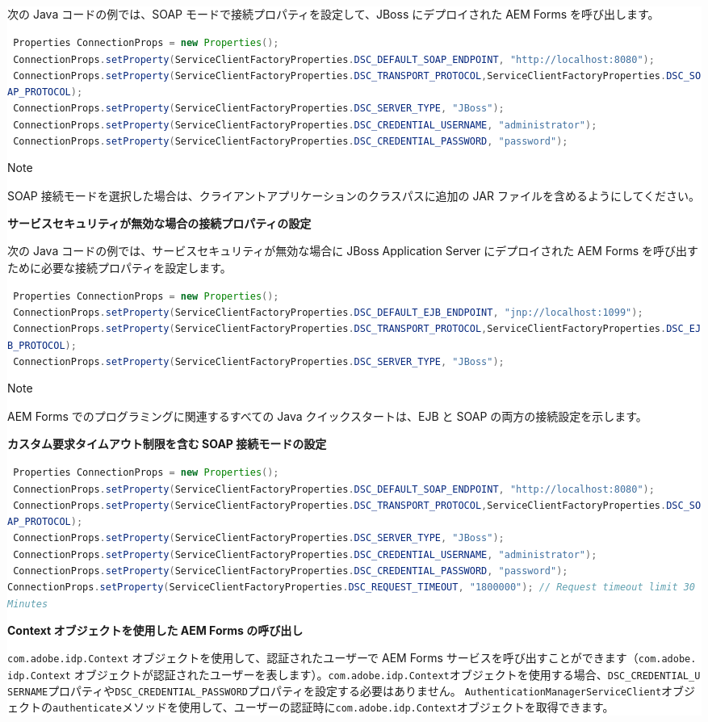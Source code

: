 次の Java コードの例では、SOAP モードで接続プロパティを設定して、JBoss にデプロイされた AEM Forms を呼び出します。

```java
 Properties ConnectionProps = new Properties();
 ConnectionProps.setProperty(ServiceClientFactoryProperties.DSC_DEFAULT_SOAP_ENDPOINT, "http://localhost:8080");
 ConnectionProps.setProperty(ServiceClientFactoryProperties.DSC_TRANSPORT_PROTOCOL,ServiceClientFactoryProperties.DSC_SOAP_PROTOCOL);
 ConnectionProps.setProperty(ServiceClientFactoryProperties.DSC_SERVER_TYPE, "JBoss");
 ConnectionProps.setProperty(ServiceClientFactoryProperties.DSC_CREDENTIAL_USERNAME, "administrator");
 ConnectionProps.setProperty(ServiceClientFactoryProperties.DSC_CREDENTIAL_PASSWORD, "password");
```

>[!NOTE]
>
>SOAP 接続モードを選択した場合は、クライアントアプリケーションのクラスパスに追加の JAR ファイルを含めるようにしてください。

**サービスセキュリティが無効な場合の接続プロパティの設定**

次の Java コードの例では、サービスセキュリティが無効な場合に JBoss Application Server にデプロイされた AEM Forms を呼び出すために必要な接続プロパティを設定します。

```java
 Properties ConnectionProps = new Properties();
 ConnectionProps.setProperty(ServiceClientFactoryProperties.DSC_DEFAULT_EJB_ENDPOINT, "jnp://localhost:1099");
 ConnectionProps.setProperty(ServiceClientFactoryProperties.DSC_TRANSPORT_PROTOCOL,ServiceClientFactoryProperties.DSC_EJB_PROTOCOL);
 ConnectionProps.setProperty(ServiceClientFactoryProperties.DSC_SERVER_TYPE, "JBoss");
```

>[!NOTE]
>
>AEM Forms でのプログラミングに関連するすべての Java クイックスタートは、EJB と SOAP の両方の接続設定を示します。

**カスタム要求タイムアウト制限を含む SOAP 接続モードの設定**

```java
 Properties ConnectionProps = new Properties();
 ConnectionProps.setProperty(ServiceClientFactoryProperties.DSC_DEFAULT_SOAP_ENDPOINT, "http://localhost:8080");
 ConnectionProps.setProperty(ServiceClientFactoryProperties.DSC_TRANSPORT_PROTOCOL,ServiceClientFactoryProperties.DSC_SOAP_PROTOCOL);
 ConnectionProps.setProperty(ServiceClientFactoryProperties.DSC_SERVER_TYPE, "JBoss");
 ConnectionProps.setProperty(ServiceClientFactoryProperties.DSC_CREDENTIAL_USERNAME, "administrator");
 ConnectionProps.setProperty(ServiceClientFactoryProperties.DSC_CREDENTIAL_PASSWORD, "password");
ConnectionProps.setProperty(ServiceClientFactoryProperties.DSC_REQUEST_TIMEOUT, "1800000"); // Request timeout limit 30 Minutes
```

**Context オブジェクトを使用した AEM Forms の呼び出し**

`com.adobe.idp.Context` オブジェクトを使用して、認証されたユーザーで AEM Forms サービスを呼び出すことができます（`com.adobe.idp.Context` オブジェクトが認証されたユーザーを表します）。`com.adobe.idp.Context`オブジェクトを使用する場合、`DSC_CREDENTIAL_USERNAME`プロパティや`DSC_CREDENTIAL_PASSWORD`プロパティを設定する必要はありません。 `AuthenticationManagerServiceClient`オブジェクトの`authenticate`メソッドを使用して、ユーザーの認証時に`com.adobe.idp.Context`オブジェクトを取得できます。
